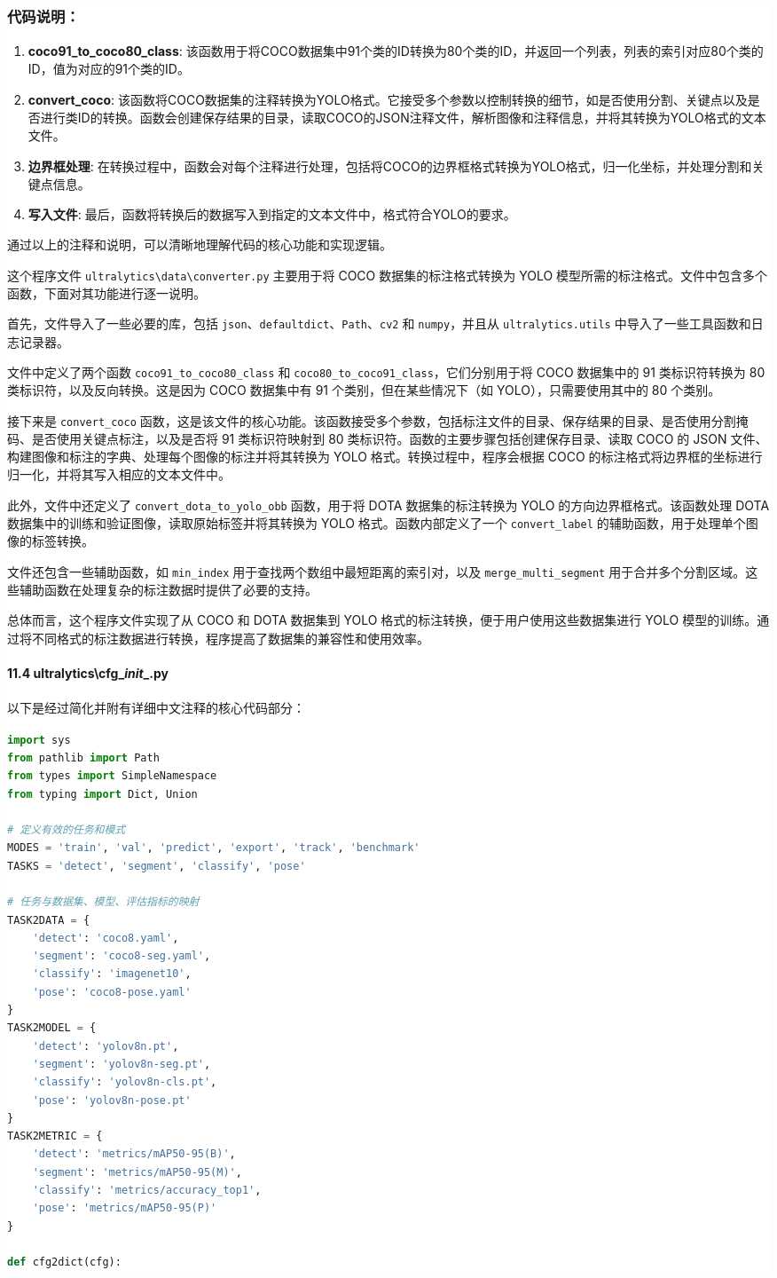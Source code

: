 ### 代码说明：
1. **coco91_to_coco80_class**: 该函数用于将COCO数据集中91个类的ID转换为80个类的ID，并返回一个列表，列表的索引对应80个类的ID，值为对应的91个类的ID。

2. **convert_coco**: 该函数将COCO数据集的注释转换为YOLO格式。它接受多个参数以控制转换的细节，如是否使用分割、关键点以及是否进行类ID的转换。函数会创建保存结果的目录，读取COCO的JSON注释文件，解析图像和注释信息，并将其转换为YOLO格式的文本文件。

3. **边界框处理**: 在转换过程中，函数会对每个注释进行处理，包括将COCO的边界框格式转换为YOLO格式，归一化坐标，并处理分割和关键点信息。

4. **写入文件**: 最后，函数将转换后的数据写入到指定的文本文件中，格式符合YOLO的要求。

通过以上的注释和说明，可以清晰地理解代码的核心功能和实现逻辑。

这个程序文件 `ultralytics\data\converter.py` 主要用于将 COCO 数据集的标注格式转换为 YOLO 模型所需的标注格式。文件中包含多个函数，下面对其功能进行逐一说明。

首先，文件导入了一些必要的库，包括 `json`、`defaultdict`、`Path`、`cv2` 和 `numpy`，并且从 `ultralytics.utils` 中导入了一些工具函数和日志记录器。

文件中定义了两个函数 `coco91_to_coco80_class` 和 `coco80_to_coco91_class`，它们分别用于将 COCO 数据集中的 91 类标识符转换为 80 类标识符，以及反向转换。这是因为 COCO 数据集中有 91 个类别，但在某些情况下（如 YOLO），只需要使用其中的 80 个类别。

接下来是 `convert_coco` 函数，这是该文件的核心功能。该函数接受多个参数，包括标注文件的目录、保存结果的目录、是否使用分割掩码、是否使用关键点标注，以及是否将 91 类标识符映射到 80 类标识符。函数的主要步骤包括创建保存目录、读取 COCO 的 JSON 文件、构建图像和标注的字典、处理每个图像的标注并将其转换为 YOLO 格式。转换过程中，程序会根据 COCO 的标注格式将边界框的坐标进行归一化，并将其写入相应的文本文件中。

此外，文件中还定义了 `convert_dota_to_yolo_obb` 函数，用于将 DOTA 数据集的标注转换为 YOLO 的方向边界框格式。该函数处理 DOTA 数据集中的训练和验证图像，读取原始标签并将其转换为 YOLO 格式。函数内部定义了一个 `convert_label` 的辅助函数，用于处理单个图像的标签转换。

文件还包含一些辅助函数，如 `min_index` 用于查找两个数组中最短距离的索引对，以及 `merge_multi_segment` 用于合并多个分割区域。这些辅助函数在处理复杂的标注数据时提供了必要的支持。

总体而言，这个程序文件实现了从 COCO 和 DOTA 数据集到 YOLO 格式的标注转换，便于用户使用这些数据集进行 YOLO 模型的训练。通过将不同格式的标注数据进行转换，程序提高了数据集的兼容性和使用效率。

#### 11.4 ultralytics\cfg\__init__.py

以下是经过简化并附有详细中文注释的核心代码部分：

```python
import sys
from pathlib import Path
from types import SimpleNamespace
from typing import Dict, Union

# 定义有效的任务和模式
MODES = 'train', 'val', 'predict', 'export', 'track', 'benchmark'
TASKS = 'detect', 'segment', 'classify', 'pose'

# 任务与数据集、模型、评估指标的映射
TASK2DATA = {
    'detect': 'coco8.yaml',
    'segment': 'coco8-seg.yaml',
    'classify': 'imagenet10',
    'pose': 'coco8-pose.yaml'
}
TASK2MODEL = {
    'detect': 'yolov8n.pt',
    'segment': 'yolov8n-seg.pt',
    'classify': 'yolov8n-cls.pt',
    'pose': 'yolov8n-pose.pt'
}
TASK2METRIC = {
    'detect': 'metrics/mAP50-95(B)',
    'segment': 'metrics/mAP50-95(M)',
    'classify': 'metrics/accuracy_top1',
    'pose': 'metrics/mAP50-95(P)'
}

def cfg2dict(cfg):
```
